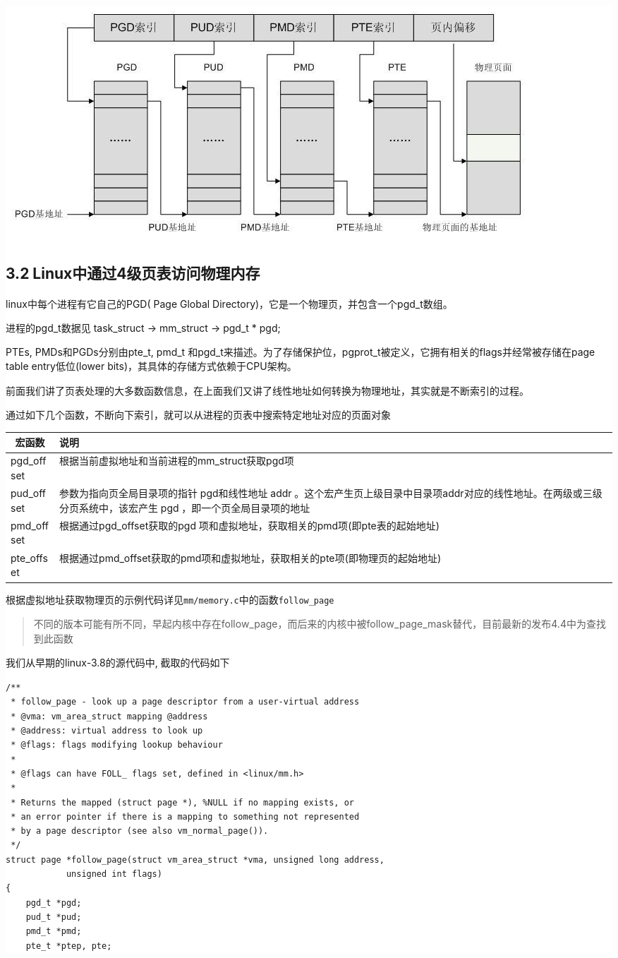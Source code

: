 ![config](images/4.png)

## 3.2 Linux中通过4级页表访问物理内存

linux中每个进程有它自己的PGD( Page Global Directory)，它是一个物理页，并包含一个pgd\_t数组。

进程的pgd\_t数据见 task\_struct -> mm\_struct -> pgd\_t * pgd;   
   
PTEs, PMDs和PGDs分别由pte\_t, pmd\_t 和pgd\_t来描述。为了存储保护位，pgprot\_t被定义，它拥有相关的flags并经常被存储在page table entry低位(lower bits)，其具体的存储方式依赖于CPU架构。

前面我们讲了页表处理的大多数函数信息，在上面我们又讲了线性地址如何转换为物理地址，其实就是不断索引的过程。

通过如下几个函数，不断向下索引，就可以从进程的页表中搜索特定地址对应的页面对象

| 宏函数| 说明 |
| ------------- |:-------------|
| pgd\_offset  | 根据当前虚拟地址和当前进程的mm\_struct获取pgd项 |
| pud\_offset | 参数为指向页全局目录项的指针 pgd和线性地址 addr 。这个宏产生页上级目录中目录项addr对应的线性地址。在两级或三级分页系统中，该宏产生 pgd ，即一个页全局目录项的地址 |
| pmd\_offset | 根据通过pgd\_offset获取的pgd 项和虚拟地址，获取相关的pmd项(即pte表的起始地址) |
| pte\_offset | 根据通过pmd\_offset获取的pmd项和虚拟地址，获取相关的pte项(即物理页的起始地址) |

根据虚拟地址获取物理页的示例代码详见`mm/memory.c`中的函数`follow_page`

>不同的版本可能有所不同，早起内核中存在follow\_page，而后来的内核中被follow\_page\_mask替代，目前最新的发布4.4中为查找到此函数

我们从早期的linux-3.8的源代码中, 截取的代码如下
```
/**
 * follow_page - look up a page descriptor from a user-virtual address
 * @vma: vm_area_struct mapping @address
 * @address: virtual address to look up
 * @flags: flags modifying lookup behaviour
 *
 * @flags can have FOLL_ flags set, defined in <linux/mm.h>
 *
 * Returns the mapped (struct page *), %NULL if no mapping exists, or
 * an error pointer if there is a mapping to something not represented
 * by a page descriptor (see also vm_normal_page()).
 */
struct page *follow_page(struct vm_area_struct *vma, unsigned long address,
            unsigned int flags)
{
    pgd_t *pgd;
    pud_t *pud;
    pmd_t *pmd;
    pte_t *ptep, pte;
```